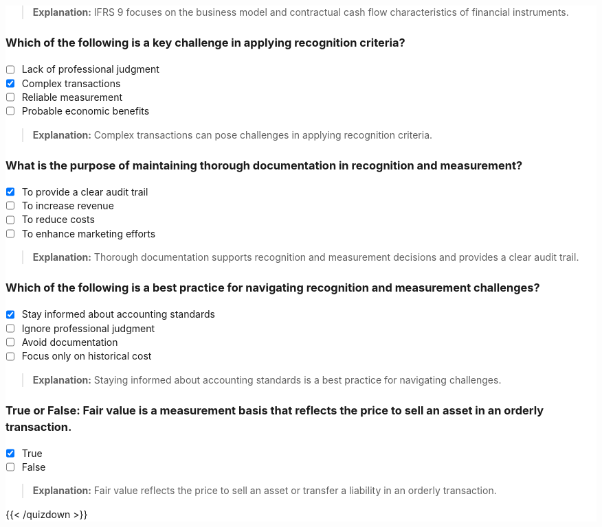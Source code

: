> **Explanation:** IFRS 9 focuses on the business model and contractual cash flow characteristics of financial instruments.

### Which of the following is a key challenge in applying recognition criteria?

- [ ] Lack of professional judgment
- [x] Complex transactions
- [ ] Reliable measurement
- [ ] Probable economic benefits

> **Explanation:** Complex transactions can pose challenges in applying recognition criteria.

### What is the purpose of maintaining thorough documentation in recognition and measurement?

- [x] To provide a clear audit trail
- [ ] To increase revenue
- [ ] To reduce costs
- [ ] To enhance marketing efforts

> **Explanation:** Thorough documentation supports recognition and measurement decisions and provides a clear audit trail.

### Which of the following is a best practice for navigating recognition and measurement challenges?

- [x] Stay informed about accounting standards
- [ ] Ignore professional judgment
- [ ] Avoid documentation
- [ ] Focus only on historical cost

> **Explanation:** Staying informed about accounting standards is a best practice for navigating challenges.

### True or False: Fair value is a measurement basis that reflects the price to sell an asset in an orderly transaction.

- [x] True
- [ ] False

> **Explanation:** Fair value reflects the price to sell an asset or transfer a liability in an orderly transaction.

{{< /quizdown >}}
